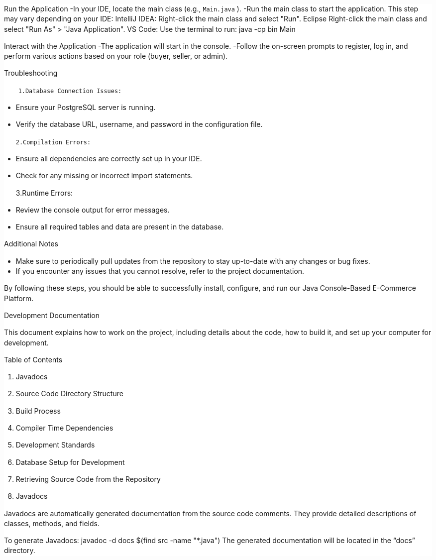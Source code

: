 Run the Application
-In your IDE, locate the main class (e.g.,  `Main.java` ).
-Run the main class to start the application. This step may vary depending on your IDE:
IntelliJ IDEA: Right-click the main class and select "Run".
Eclipse Right-click the main class and select "Run As" > "Java Application".
VS Code: Use the terminal to run:  java -cp bin Main

Interact with the Application
-The application will start in the console.
-Follow the on-screen prompts to register, log in, and perform various actions based on your role (buyer, seller, or admin).


Troubleshooting

        1.Database Connection Issues:
  - Ensure your PostgreSQL server is running.
  - Verify the database URL, username, and password in the configuration file.

        2.Compilation Errors:
  - Ensure all dependencies are correctly set up in your IDE.
  - Check for any missing or incorrect import statements.

       3.Runtime Errors:
  - Review the console output for error messages.
  - Ensure all required tables and data are present in the database.

Additional Notes

- Make sure to periodically pull updates from the repository to stay up-to-date with any changes or bug fixes.
- If you encounter any issues that you cannot resolve, refer to the project documentation.

By following these steps, you should be able to successfully install, configure, and run our Java Console-Based E-Commerce Platform.


Development Documentation

This document explains how to work on the project, including details about the code, how to build it, and set up your computer for development.

Table of Contents
1. Javadocs
2. Source Code Directory Structure
3. Build Process
4. Compiler Time Dependencies
5. Development Standards
6. Database Setup for Development
7. Retrieving Source Code from the Repository

1. Javadocs

Javadocs are automatically generated documentation from the source code comments. They provide detailed descriptions of classes, methods, and fields.

To generate Javadocs:
javadoc -d docs $(find src -name "*.java")
The generated documentation will be located in the “docs” directory.

